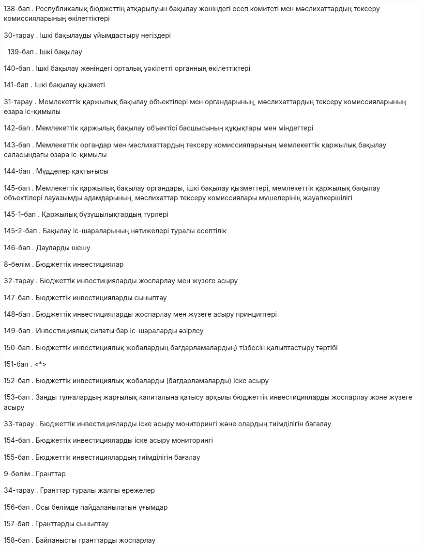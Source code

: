 138-бап . Республикалық бюджеттiң атқарылуын бақылау жөнiндегi есеп комитетi мен мәслихаттардың тексеру комиссияларының өкiлеттiктерi

30-тарау . Iшкі бақылауды ұйымдастыру негіздері

  139-бап . Iшкi бақылау

140-бап . Iшкi бақылау жөнiндегi орталық уәкiлеттi органның өкiлеттiктерi

141-бап . Iшкi бақылау қызметi

31-тарау . Мемлекеттік қаржылық бақылау объектілері мен органдарының, мәслихаттардың тексеру комиссияларының өзара іс-қимылы

142-бап . Мемлекеттiк қаржылық бақылау объектiсi басшысының құқықтары мен мiндеттерi

143-бап . Мемлекеттiк органдар мен мәслихаттардың тексеру комиссияларының мемлекеттiк қаржылық бақылау саласындағы өзара iс-қимылы

144-бап . Мүдделер қақтығысы

145-бап . Мемлекеттiк қаржылық бақылау органдары, iшкi бақылау қызметтерi, мемлекеттiк қаржылық бақылау объектiлерi лауазымды адамдарының, мәслихаттар тексеру комиссиялары мүшелерiнiң жауапкершiлігі

145-1-бап . Қаржылық бұзушылықтардың түрлерi

145-2-бап . Бақылау iс-шараларының нәтижелерi туралы есептiлiк

146-бап . Дауларды шешу

8-бөлім . Бюджеттік инвестициялар

32-тарау . Бюджеттік инвестицияларды жоспарлау мен жүзеге асыру

147-бап . Бюджеттiк инвестицияларды сыныптау

148-бап . Бюджеттiк инвестицияларды жоспарлау мен жүзеге асыру принциптерi

149-бап . Инвестициялық сипаты бар iс-шараларды әзiрлеу

150-бап . Бюджеттiк инвестициялық жобалардың бағдарламалардың) тiзбесiн қалыптастыру тәртiбi

151-бап . <*>

152-бап . Бюджеттiк инвестициялық жобаларды (бағдарламаларды) iске асыру

153-бап . Заңды тұлғалардың жарғылық капиталына қатысу арқылы бюджеттiк инвестицияларды жоспарлау және жүзеге асыру

33-тарау . Бюджеттік инвестицияларды іске асыру мониторингі және олардың тиімділігін бағалау

154-бап . Бюджеттiк инвестицияларды iске асыру мониторингi

155-бап . Бюджеттiк инвестициялардың тиiмдiлiгiн бағалау

9-бөлім . Гранттар

34-тарау . Гранттар туралы жалпы ережелер

156-бап . Осы бөлiмде пайдаланылатын ұғымдар

157-бап . Гранттарды сыныптау

158-бап . Байланысты гранттарды жоспарлау
